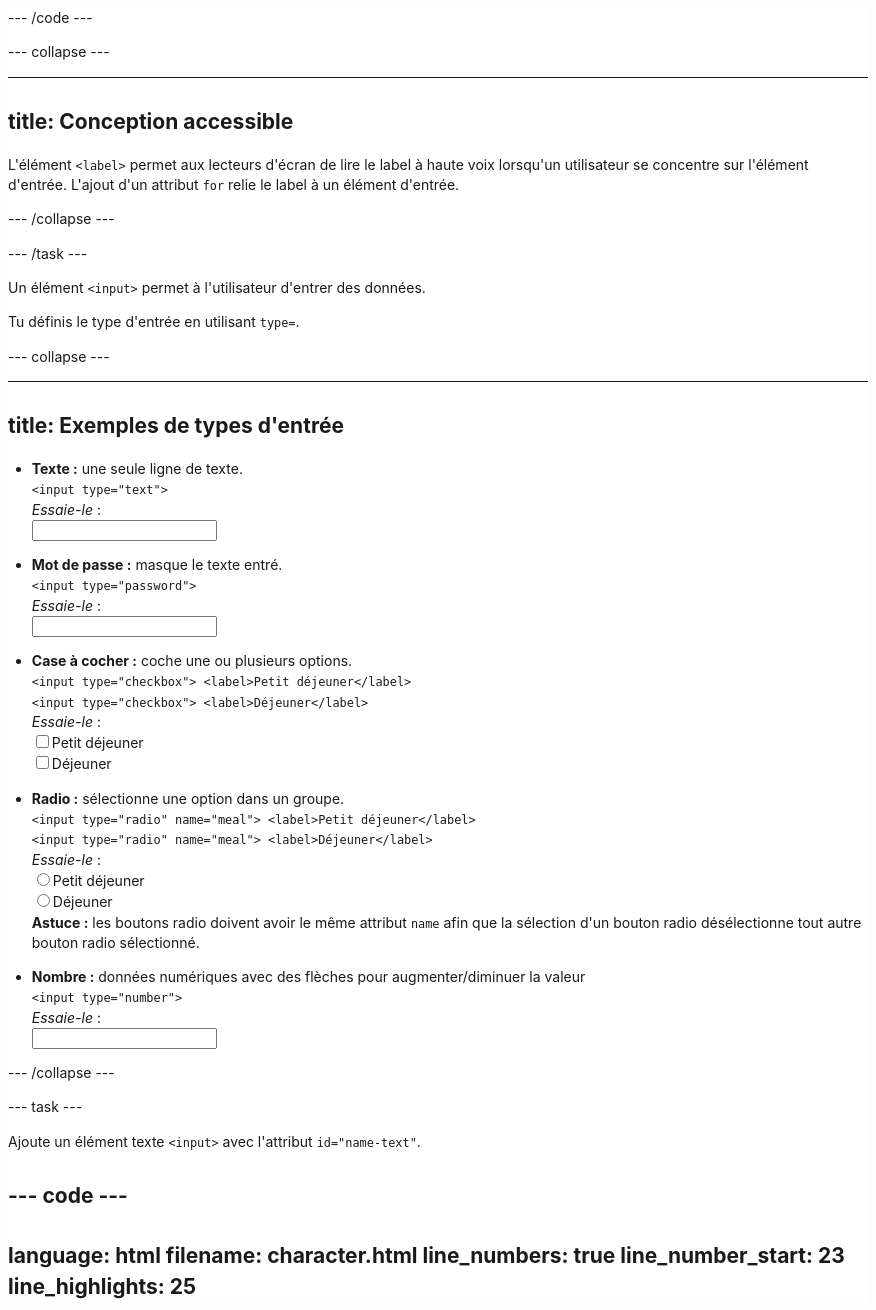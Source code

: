 \--- /code ---

\--- collapse ---

---

## title: Conception accessible

L'élément `<label>` permet aux lecteurs d'écran de lire le label à haute voix lorsqu'un utilisateur se concentre sur l'élément d'entrée.
L'ajout d'un attribut `for` relie le label à un élément d'entrée.

\--- /collapse ---

\--- /task ---

Un élément `<input>` permet à l'utilisateur d'entrer des données.

Tu définis le type d'entrée en utilisant `type=`.

\--- collapse ---

---

## title: Exemples de types d'entrée

- **Texte :** une seule ligne de texte. <br>`<input type="text">` <br>_Essaie-le_ : <br><input type="text">

- **Mot de passe :** masque le texte entré. <br>`<input type="password">` <br>_Essaie-le_ : <br><input type="password">

- **Case à cocher :** coche une ou plusieurs options. <br>`<input type="checkbox"> <label>Petit déjeuner</label>` <br>`<input type="checkbox"> <label>Déjeuner</label>` <br>_Essaie-le_ : <br><input type="checkbox"><label>Petit déjeuner</label> <br><input type="checkbox"><label>Déjeuner</label>

- **Radio :** sélectionne une option dans un groupe. <br>`<input type="radio" name="meal"> <label>Petit déjeuner</label> ` <br>`<input type="radio" name="meal"> <label>Déjeuner</label>` <br>_Essaie-le_ : <br><input type="radio" name="meal"><label>Petit déjeuner</label> <br><input type="radio" name="meal"><label>Déjeuner</label> <br>**Astuce :** les boutons radio doivent avoir le même attribut `name` afin que la sélection d'un bouton radio désélectionne tout autre bouton radio sélectionné.

- **Nombre :** données numériques avec des flèches pour augmenter/diminuer la valeur <br>`<input type="number">` <br>_Essaie-le_ : <br><input type="number">

\--- /collapse ---

\--- task ---

Ajoute un élément texte `<input>` avec l'attribut `id="name-text"`.

## --- code ---

language: html
filename: character.html
line_numbers: true
line_number_start: 23
line_highlights: 25
--------------------------------------------------------
